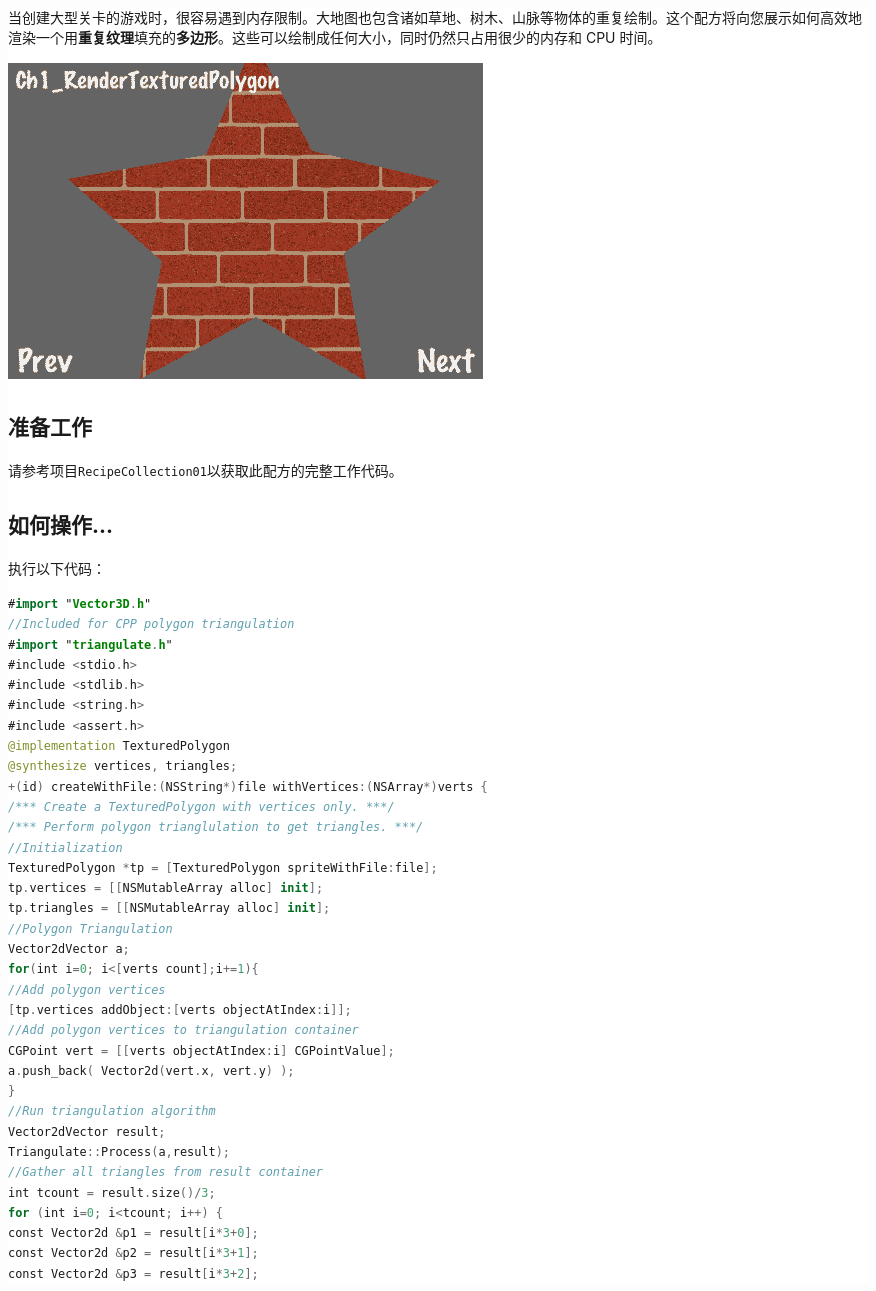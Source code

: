 当创建大型关卡的游戏时，很容易遇到内存限制。大地图也包含诸如草地、树木、山脉等物体的重复绘制。这个配方将向您展示如何高效地渲染一个用**重复纹理**填充的**多边形**。这些可以绘制成任何大小，同时仍然只占用很少的内存和 CPU 时间。

![渲染纹理填充的多边形](img/4002_01_10.jpg)

## 准备工作

请参考项目`RecipeCollection01`以获取此配方的完整工作代码。

## 如何操作...

执行以下代码：

```swift
#import "Vector3D.h"
//Included for CPP polygon triangulation
#import "triangulate.h"
#include <stdio.h>
#include <stdlib.h>
#include <string.h>
#include <assert.h>
@implementation TexturedPolygon
@synthesize vertices, triangles;
+(id) createWithFile:(NSString*)file withVertices:(NSArray*)verts {
/*** Create a TexturedPolygon with vertices only. ***/
/*** Perform polygon trianglulation to get triangles. ***/
//Initialization
TexturedPolygon *tp = [TexturedPolygon spriteWithFile:file];
tp.vertices = [[NSMutableArray alloc] init];
tp.triangles = [[NSMutableArray alloc] init];
//Polygon Triangulation
Vector2dVector a;
for(int i=0; i<[verts count];i+=1){
//Add polygon vertices
[tp.vertices addObject:[verts objectAtIndex:i]];
//Add polygon vertices to triangulation container
CGPoint vert = [[verts objectAtIndex:i] CGPointValue];
a.push_back( Vector2d(vert.x, vert.y) );
}
//Run triangulation algorithm
Vector2dVector result;
Triangulate::Process(a,result);
//Gather all triangles from result container
int tcount = result.size()/3;
for (int i=0; i<tcount; i++) {
const Vector2d &p1 = result[i*3+0];
const Vector2d &p2 = result[i*3+1];
const Vector2d &p3 = result[i*3+2];
```